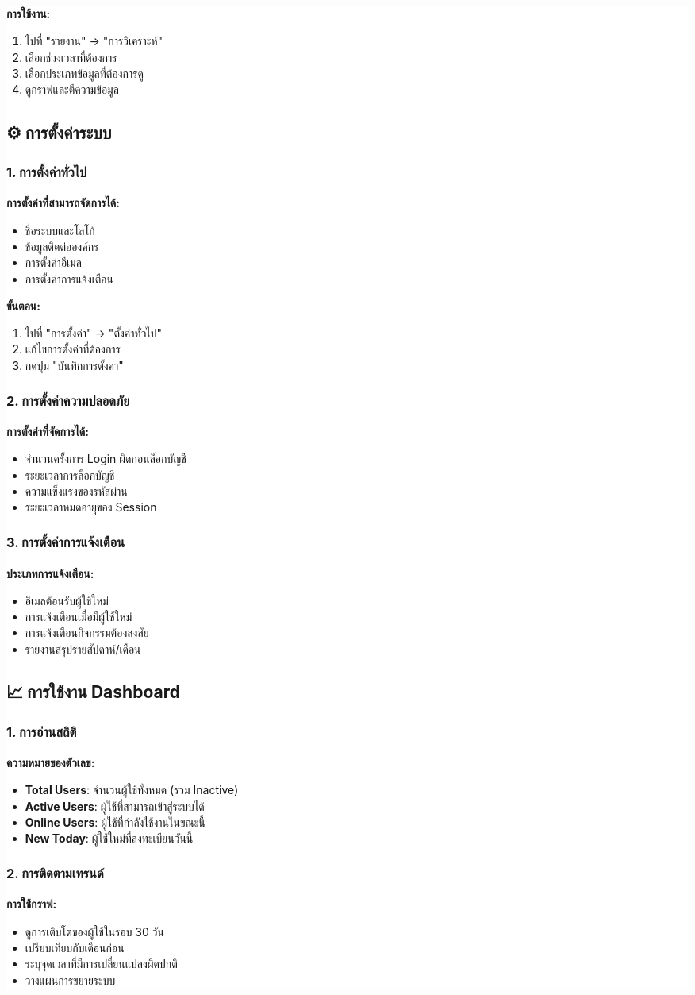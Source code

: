 **การใช้งาน:**
1. ไปที่ "รายงาน" → "การวิเคราะห์"
2. เลือกช่วงเวลาที่ต้องการ
3. เลือกประเภทข้อมูลที่ต้องการดู
4. ดูกราฟและตีความข้อมูล

## ⚙️ การตั้งค่าระบบ

### 1. การตั้งค่าทั่วไป
**การตั้งค่าที่สามารถจัดการได้:**
- ชื่อระบบและโลโก้
- ข้อมูลติดต่อองค์กร
- การตั้งค่าอีเมล
- การตั้งค่าการแจ้งเตือน

**ขั้นตอน:**
1. ไปที่ "การตั้งค่า" → "ตั้งค่าทั่วไป"
2. แก้ไขการตั้งค่าที่ต้องการ
3. กดปุ่ม "บันทึกการตั้งค่า"

### 2. การตั้งค่าความปลอดภัย
**การตั้งค่าที่จัดการได้:**
- จำนวนครั้งการ Login ผิดก่อนล็อกบัญชี
- ระยะเวลาการล็อกบัญชี
- ความแข็งแรงของรหัสผ่าน
- ระยะเวลาหมดอายุของ Session

### 3. การตั้งค่าการแจ้งเตือน
**ประเภทการแจ้งเตือน:**
- อีเมลต้อนรับผู้ใช้ใหม่
- การแจ้งเตือนเมื่อมีผู้ใช้ใหม่
- การแจ้งเตือนกิจกรรมต้องสงสัย
- รายงานสรุปรายสัปดาห์/เดือน

## 📈 การใช้งาน Dashboard

### 1. การอ่านสถิติ
**ความหมายของตัวเลข:**
- **Total Users**: จำนวนผู้ใช้ทั้งหมด (รวม Inactive)
- **Active Users**: ผู้ใช้ที่สามารถเข้าสู่ระบบได้
- **Online Users**: ผู้ใช้ที่กำลังใช้งานในขณะนี้
- **New Today**: ผู้ใช้ใหม่ที่ลงทะเบียนวันนี้

### 2. การติดตามเทรนด์
**การใช้กราฟ:**
- ดูการเติบโตของผู้ใช้ในรอบ 30 วัน
- เปรียบเทียบกับเดือนก่อน
- ระบุจุดเวลาที่มีการเปลี่ยนแปลงผิดปกติ
- วางแผนการขยายระบบ
